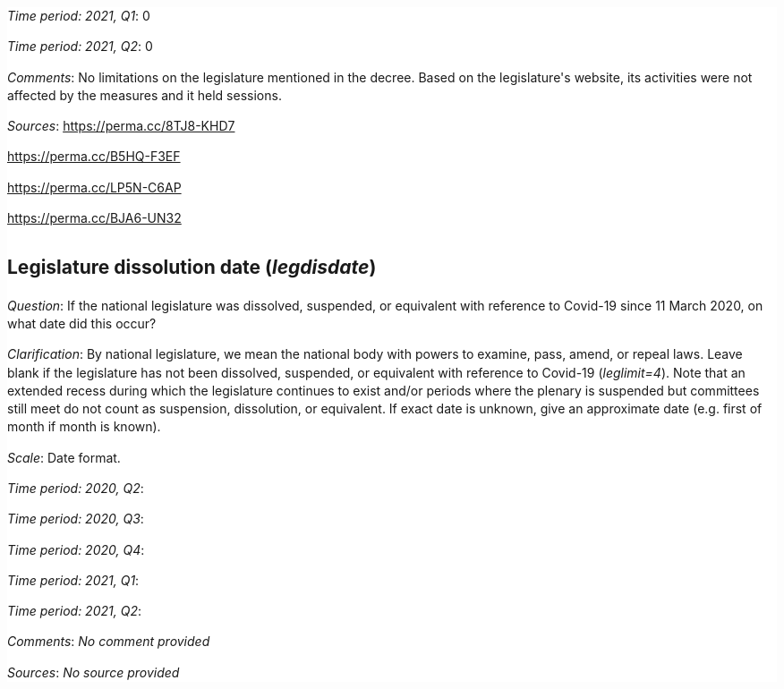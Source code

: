  
*Time period: 2021, Q1*: 0

 
*Time period: 2021, Q2*: 0

 

*Comments*:
 No limitations on the legislature mentioned in the decree. Based on the legislature's website, its activities were not affected by the measures and it held sessions. 

*Sources*:
 https://perma.cc/8TJ8-KHD7


https://perma.cc/B5HQ-F3EF


https://perma.cc/LP5N-C6AP


https://perma.cc/BJA6-UN32





## Legislature dissolution date (*legdisdate*) 

*Question*: If the national legislature was dissolved, suspended, or equivalent with reference to Covid-19 since 11 March 2020, on what date did this occur?

 

*Clarification*: By national legislature, we mean the national body with powers to examine, pass, amend, or repeal laws. Leave blank if the legislature has not been dissolved, suspended, or equivalent with reference to Covid-19 (*leglimit=4*).  Note that an extended recess during which the legislature continues to exist and/or periods where the plenary is suspended but committees still meet do not count as suspension, dissolution, or equivalent. If exact date is unknown, give an approximate date (e.g. first of month if month is known).

 

*Scale*: Date format.

 
*Time period: 2020, Q2*: 

 
*Time period: 2020, Q3*: 

 
*Time period: 2020, Q4*: 

 
*Time period: 2021, Q1*: 

 
*Time period: 2021, Q2*: 

 

*Comments*:
*No comment provided* 

*Sources*:
*No source provided*
